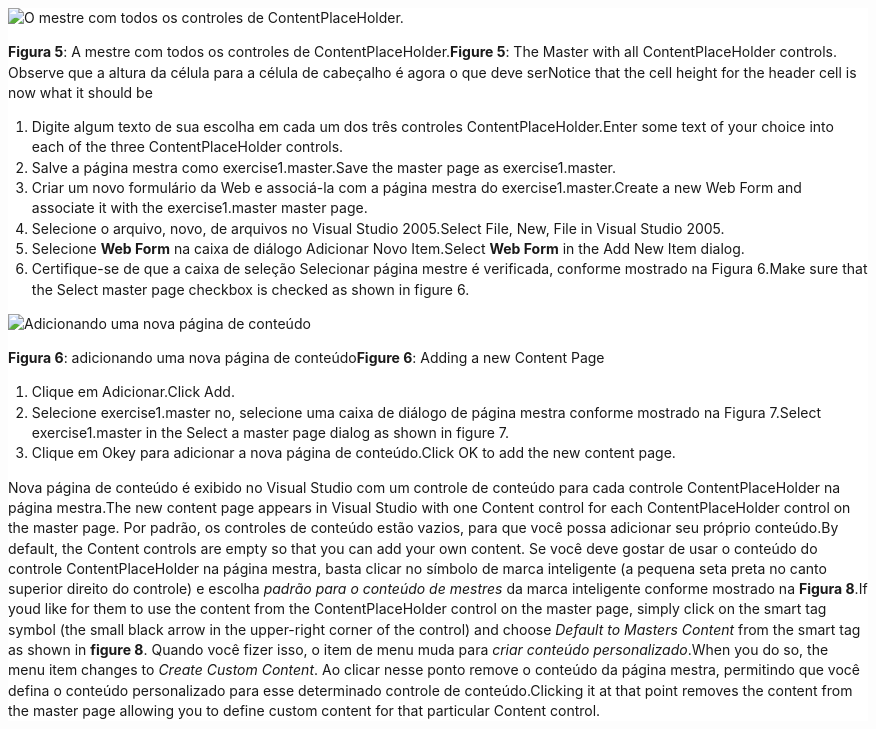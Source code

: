
![O mestre com todos os controles de ContentPlaceHolder.](master-pages/_static/image2.gif)

<span data-ttu-id="8aba3-192">**Figura 5**: A mestre com todos os controles de ContentPlaceHolder.</span><span class="sxs-lookup"><span data-stu-id="8aba3-192">**Figure 5**: The Master with all ContentPlaceHolder controls.</span></span> <span data-ttu-id="8aba3-193">Observe que a altura da célula para a célula de cabeçalho é agora o que deve ser</span><span class="sxs-lookup"><span data-stu-id="8aba3-193">Notice that the cell height for the header cell is now what it should be</span></span>


1. <span data-ttu-id="8aba3-194">Digite algum texto de sua escolha em cada um dos três controles ContentPlaceHolder.</span><span class="sxs-lookup"><span data-stu-id="8aba3-194">Enter some text of your choice into each of the three ContentPlaceHolder controls.</span></span>
2. <span data-ttu-id="8aba3-195">Salve a página mestra como exercise1.master.</span><span class="sxs-lookup"><span data-stu-id="8aba3-195">Save the master page as exercise1.master.</span></span>
3. <span data-ttu-id="8aba3-196">Criar um novo formulário da Web e associá-la com a página mestra do exercise1.master.</span><span class="sxs-lookup"><span data-stu-id="8aba3-196">Create a new Web Form and associate it with the exercise1.master master page.</span></span>
4. <span data-ttu-id="8aba3-197">Selecione o arquivo, novo, de arquivos no Visual Studio 2005.</span><span class="sxs-lookup"><span data-stu-id="8aba3-197">Select File, New, File in Visual Studio 2005.</span></span>
5. <span data-ttu-id="8aba3-198">Selecione **Web Form** na caixa de diálogo Adicionar Novo Item.</span><span class="sxs-lookup"><span data-stu-id="8aba3-198">Select **Web Form** in the Add New Item dialog.</span></span>
6. <span data-ttu-id="8aba3-199">Certifique-se de que a caixa de seleção Selecionar página mestre é verificada, conforme mostrado na Figura 6.</span><span class="sxs-lookup"><span data-stu-id="8aba3-199">Make sure that the Select master page checkbox is checked as shown in figure 6.</span></span>


![Adicionando uma nova página de conteúdo](master-pages/_static/image3.gif)

<span data-ttu-id="8aba3-201">**Figura 6**: adicionando uma nova página de conteúdo</span><span class="sxs-lookup"><span data-stu-id="8aba3-201">**Figure 6**: Adding a new Content Page</span></span>


1. <span data-ttu-id="8aba3-202">Clique em Adicionar.</span><span class="sxs-lookup"><span data-stu-id="8aba3-202">Click Add.</span></span>
2. <span data-ttu-id="8aba3-203">Selecione exercise1.master no, selecione uma caixa de diálogo de página mestra conforme mostrado na Figura 7.</span><span class="sxs-lookup"><span data-stu-id="8aba3-203">Select exercise1.master in the Select a master page dialog as shown in figure 7.</span></span>
3. <span data-ttu-id="8aba3-204">Clique em Okey para adicionar a nova página de conteúdo.</span><span class="sxs-lookup"><span data-stu-id="8aba3-204">Click OK to add the new content page.</span></span>

<span data-ttu-id="8aba3-205">Nova página de conteúdo é exibido no Visual Studio com um controle de conteúdo para cada controle ContentPlaceHolder na página mestra.</span><span class="sxs-lookup"><span data-stu-id="8aba3-205">The new content page appears in Visual Studio with one Content control for each ContentPlaceHolder control on the master page.</span></span> <span data-ttu-id="8aba3-206">Por padrão, os controles de conteúdo estão vazios, para que você possa adicionar seu próprio conteúdo.</span><span class="sxs-lookup"><span data-stu-id="8aba3-206">By default, the Content controls are empty so that you can add your own content.</span></span> <span data-ttu-id="8aba3-207">Se você deve gostar de usar o conteúdo do controle ContentPlaceHolder na página mestra, basta clicar no símbolo de marca inteligente (a pequena seta preta no canto superior direito do controle) e escolha *padrão para o conteúdo de mestres* da marca inteligente conforme mostrado na **Figura 8**.</span><span class="sxs-lookup"><span data-stu-id="8aba3-207">If youd like for them to use the content from the ContentPlaceHolder control on the master page, simply click on the smart tag symbol (the small black arrow in the upper-right corner of the control) and choose *Default to Masters Content* from the smart tag as shown in **figure 8**.</span></span> <span data-ttu-id="8aba3-208">Quando você fizer isso, o item de menu muda para *criar conteúdo personalizado*.</span><span class="sxs-lookup"><span data-stu-id="8aba3-208">When you do so, the menu item changes to *Create Custom Content*.</span></span> <span data-ttu-id="8aba3-209">Ao clicar nesse ponto remove o conteúdo da página mestra, permitindo que você defina o conteúdo personalizado para esse determinado controle de conteúdo.</span><span class="sxs-lookup"><span data-stu-id="8aba3-209">Clicking it at that point removes the content from the master page allowing you to define custom content for that particular Content control.</span></span>
